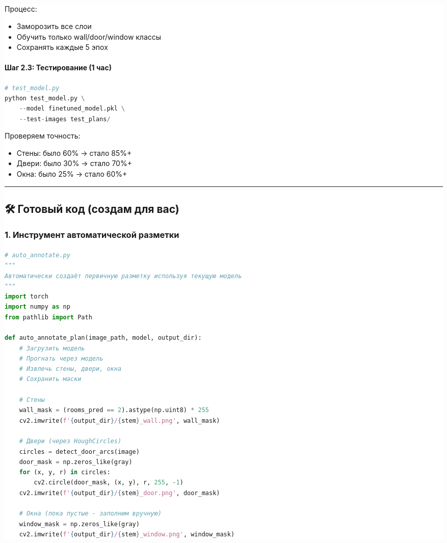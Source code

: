 Процесс:
- Заморозить все слои
- Обучить только wall/door/window классы
- Сохранять каждые 5 эпох

#### Шаг 2.3: Тестирование (1 час)
```python
# test_model.py
python test_model.py \
    --model finetuned_model.pkl \
    --test-images test_plans/
```

Проверяем точность:
- Стены: было 60% → стало 85%+
- Двери: было 30% → стало 70%+
- Окна: было 25% → стало 60%+

---

## 🛠️ Готовый код (создам для вас)

### 1. Инструмент автоматической разметки

```python
# auto_annotate.py
"""
Автоматически создаёт первичную разметку используя текущую модель
"""
import torch
import numpy as np
from pathlib import Path

def auto_annotate_plan(image_path, model, output_dir):
    # Загрузить модель
    # Прогнать через модель
    # Извлечь стены, двери, окна
    # Сохранить маски

    # Стены
    wall_mask = (rooms_pred == 2).astype(np.uint8) * 255
    cv2.imwrite(f'{output_dir}/{stem}_wall.png', wall_mask)

    # Двери (через HoughCircles)
    circles = detect_door_arcs(image)
    door_mask = np.zeros_like(gray)
    for (x, y, r) in circles:
        cv2.circle(door_mask, (x, y), r, 255, -1)
    cv2.imwrite(f'{output_dir}/{stem}_door.png', door_mask)

    # Окна (пока пустые - заполним вручную)
    window_mask = np.zeros_like(gray)
    cv2.imwrite(f'{output_dir}/{stem}_window.png', window_mask)
```
